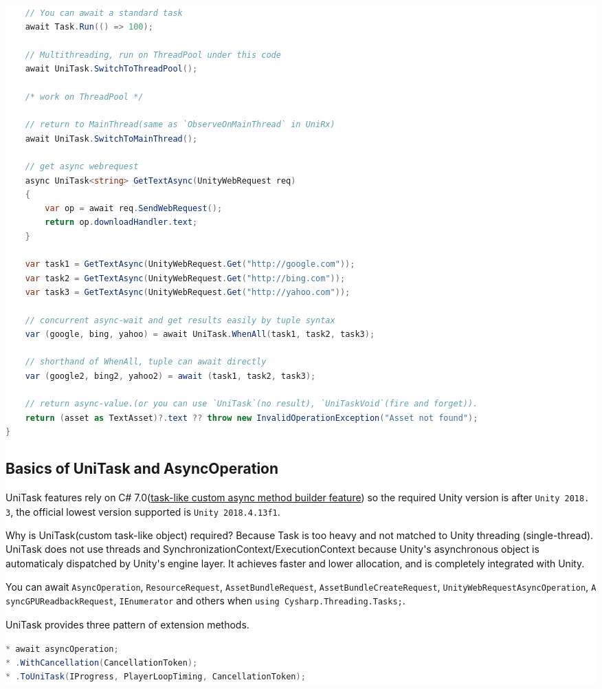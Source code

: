 ```csharp
    // You can await a standard task
    await Task.Run(() => 100);

    // Multithreading, run on ThreadPool under this code
    await UniTask.SwitchToThreadPool();

    /* work on ThreadPool */

    // return to MainThread(same as `ObserveOnMainThread` in UniRx)
    await UniTask.SwitchToMainThread();

    // get async webrequest
    async UniTask<string> GetTextAsync(UnityWebRequest req)
    {
        var op = await req.SendWebRequest();
        return op.downloadHandler.text;
    }

    var task1 = GetTextAsync(UnityWebRequest.Get("http://google.com"));
    var task2 = GetTextAsync(UnityWebRequest.Get("http://bing.com"));
    var task3 = GetTextAsync(UnityWebRequest.Get("http://yahoo.com"));

    // concurrent async-wait and get results easily by tuple syntax
    var (google, bing, yahoo) = await UniTask.WhenAll(task1, task2, task3);

    // shorthand of WhenAll, tuple can await directly
    var (google2, bing2, yahoo2) = await (task1, task2, task3);

    // return async-value.(or you can use `UniTask`(no result), `UniTaskVoid`(fire and forget)).
    return (asset as TextAsset)?.text ?? throw new InvalidOperationException("Asset not found");
}
```

Basics of UniTask and AsyncOperation
---
UniTask features rely on C# 7.0([task-like custom async method builder feature](https://github.com/dotnet/roslyn/blob/master/docs/features/task-types.md)) so the required Unity version is after `Unity 2018.3`, the official lowest version supported is `Unity 2018.4.13f1`.

Why is UniTask(custom task-like object) required? Because Task is too heavy and not matched to Unity threading (single-thread). UniTask does not use threads and SynchronizationContext/ExecutionContext because Unity's asynchronous object is automaticaly dispatched by Unity's engine layer. It achieves faster and lower allocation, and is completely integrated with Unity.

You can await `AsyncOperation`, `ResourceRequest`, `AssetBundleRequest`, `AssetBundleCreateRequest`, `UnityWebRequestAsyncOperation`, `AsyncGPUReadbackRequest`, `IEnumerator` and others when `using Cysharp.Threading.Tasks;`.

UniTask provides three pattern of extension methods.

```csharp
* await asyncOperation;
* .WithCancellation(CancellationToken);
* .ToUniTask(IProgress, PlayerLoopTiming, CancellationToken);
```
